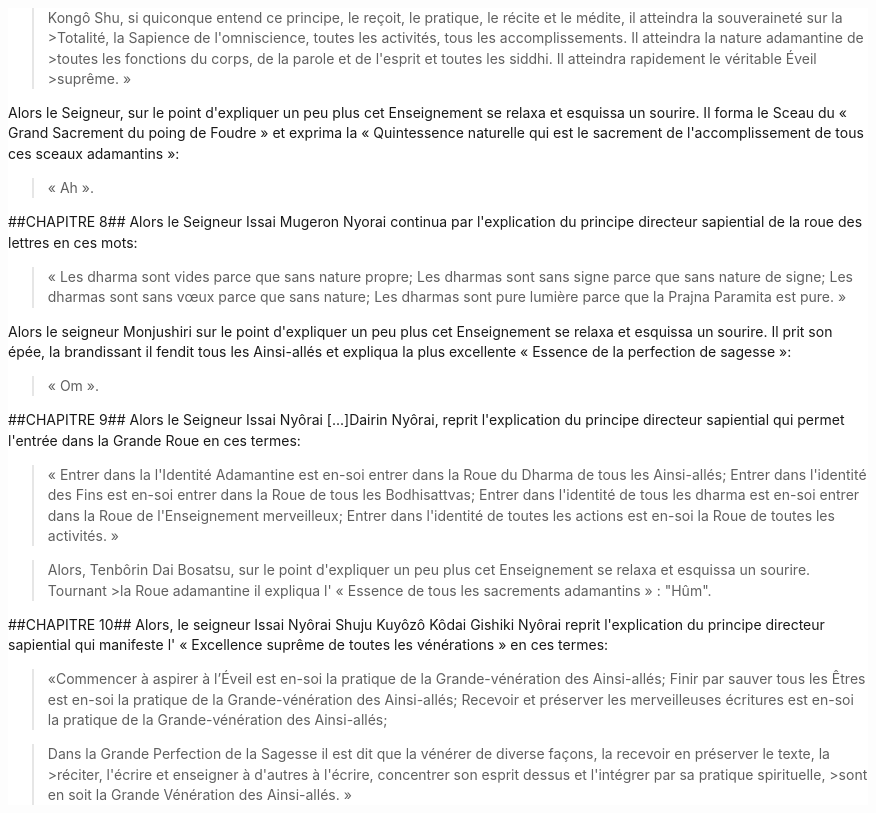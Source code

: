 >Kongô Shu, si quiconque entend ce principe, le reçoit, le pratique, le récite et le médite, il atteindra la souveraineté sur la >Totalité, la Sapience de l'omniscience, toutes les activités, tous les accomplissements. Il atteindra la nature adamantine de >toutes les fonctions du corps, de la parole et de l'esprit et toutes les siddhi. Il atteindra rapidement le véritable Éveil >suprême. »

Alors le Seigneur, sur le point d'expliquer un peu plus cet Enseignement se relaxa et esquissa un sourire. Il forma le Sceau du « Grand Sacrement du poing de Foudre » et exprima la « Quintessence naturelle qui est le sacrement de l'accomplissement de tous ces sceaux adamantins »: 
>« Ah ».

##CHAPITRE 8##
Alors le Seigneur Issai Mugeron Nyorai continua par l'explication du principe directeur sapiential de la roue des lettres en ces mots:

>« Les dharma sont vides parce que sans nature propre;
>Les dharmas sont sans signe parce que sans nature de signe;
>Les dharmas sont sans vœux parce que sans nature;
>Les dharmas sont pure lumière parce que la Prajna Paramita est pure. »

Alors le seigneur Monjushiri sur le point d'expliquer un peu plus cet Enseignement se relaxa et esquissa un sourire. Il prit son épée, la brandissant il fendit tous les Ainsi-allés et expliqua la plus excellente « Essence de la perfection de sagesse »: 
>« Om ».



##CHAPITRE 9##
Alors le Seigneur Issai Nyôrai [...]Dairin Nyôrai, reprit l'explication du principe directeur sapiential qui permet l'entrée dans la Grande Roue en ces termes:

>« Entrer dans la l'Identité Adamantine est en-soi entrer dans la Roue du Dharma de tous les Ainsi-allés;
Entrer dans l'identité des Fins est en-soi entrer dans la Roue de tous les Bodhisattvas;
>Entrer dans l'identité de tous les dharma est en-soi entrer dans la Roue de l'Enseignement merveilleux;
>Entrer dans l'identité de toutes les actions est en-soi la Roue de toutes les activités. »

>Alors, Tenbôrin Dai Bosatsu, sur le point d'expliquer un peu plus cet Enseignement se relaxa et esquissa un sourire. Tournant >la Roue adamantine il expliqua l' « Essence de tous les sacrements adamantins »
>: "Hûm".

##CHAPITRE 10##
Alors, le seigneur Issai Nyôrai Shuju Kuyôzô Kôdai Gishiki Nyôrai reprit l'explication du principe directeur sapiential qui manifeste l' « Excellence suprême de toutes les vénérations » en ces termes:

>«Commencer à aspirer à l’Éveil est en-soi la pratique de la Grande-vénération des Ainsi-allés;
>Finir par sauver tous les Êtres est en-soi la pratique de la Grande-vénération des Ainsi-allés;
>Recevoir et préserver les merveilleuses écritures est en-soi la pratique de la Grande-vénération des Ainsi-allés;

>Dans la Grande Perfection de la Sagesse il est dit que la vénérer de diverse façons, la recevoir en préserver le texte, la >réciter, l'écrire et enseigner à d'autres à l'écrire, concentrer son esprit dessus et l'intégrer par sa pratique spirituelle, >sont en soit la Grande Vénération des Ainsi-allés. »
